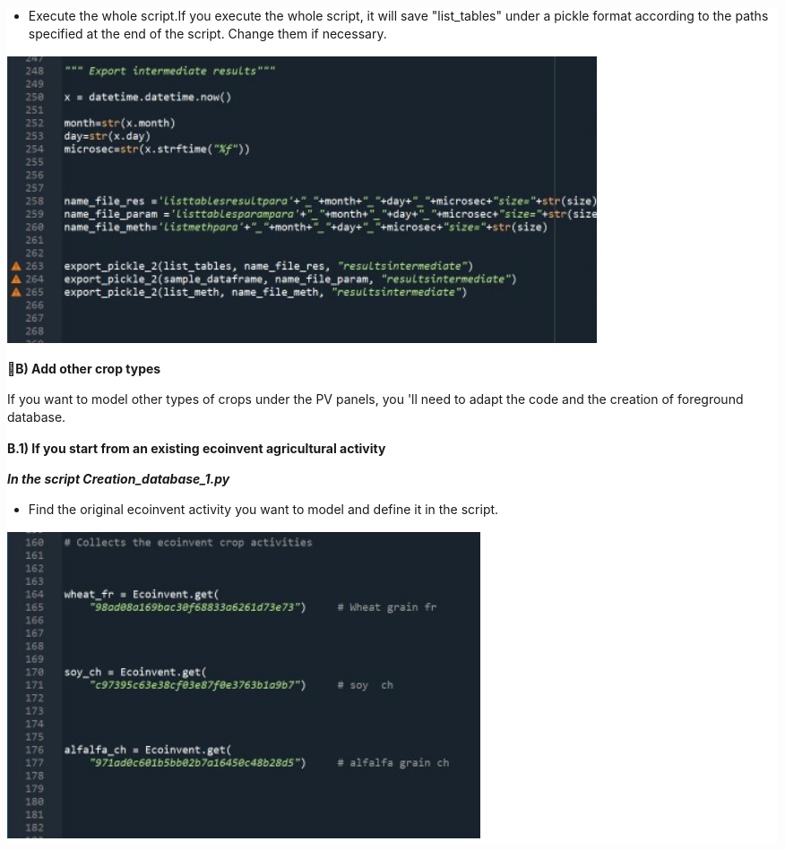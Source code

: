 
+ Execute the whole script.If you execute the whole script, it will save "list_tables" under a pickle format according to the paths specified at the end of the script. Change them if necessary. 

<img src="./expsvg.svg">


<br>


&#128308;**B) Add other crop types** 


If you want to model other types of crops under the PV panels, you 'll need to adapt the code and the creation of foreground database. 


**B.1) If you start from an existing ecoinvent agricultural activity** 

***In the script Creation_database_1.py***


+ Find the original ecoinvent activity you want to model and define it in the script.

<img src="./definecropact.svg">
